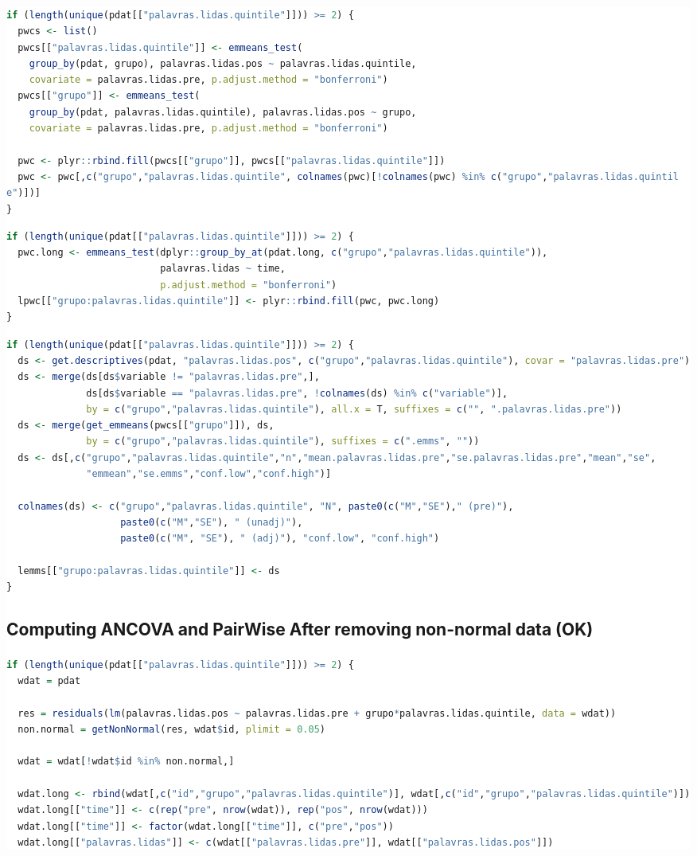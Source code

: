
``` r
if (length(unique(pdat[["palavras.lidas.quintile"]])) >= 2) {
  pwcs <- list()
  pwcs[["palavras.lidas.quintile"]] <- emmeans_test(
    group_by(pdat, grupo), palavras.lidas.pos ~ palavras.lidas.quintile,
    covariate = palavras.lidas.pre, p.adjust.method = "bonferroni")
  pwcs[["grupo"]] <- emmeans_test(
    group_by(pdat, palavras.lidas.quintile), palavras.lidas.pos ~ grupo,
    covariate = palavras.lidas.pre, p.adjust.method = "bonferroni")
  
  pwc <- plyr::rbind.fill(pwcs[["grupo"]], pwcs[["palavras.lidas.quintile"]])
  pwc <- pwc[,c("grupo","palavras.lidas.quintile", colnames(pwc)[!colnames(pwc) %in% c("grupo","palavras.lidas.quintile")])]
}
```

``` r
if (length(unique(pdat[["palavras.lidas.quintile"]])) >= 2) {
  pwc.long <- emmeans_test(dplyr::group_by_at(pdat.long, c("grupo","palavras.lidas.quintile")),
                           palavras.lidas ~ time,
                           p.adjust.method = "bonferroni")
  lpwc[["grupo:palavras.lidas.quintile"]] <- plyr::rbind.fill(pwc, pwc.long)
}
```

``` r
if (length(unique(pdat[["palavras.lidas.quintile"]])) >= 2) {
  ds <- get.descriptives(pdat, "palavras.lidas.pos", c("grupo","palavras.lidas.quintile"), covar = "palavras.lidas.pre")
  ds <- merge(ds[ds$variable != "palavras.lidas.pre",],
              ds[ds$variable == "palavras.lidas.pre", !colnames(ds) %in% c("variable")],
              by = c("grupo","palavras.lidas.quintile"), all.x = T, suffixes = c("", ".palavras.lidas.pre"))
  ds <- merge(get_emmeans(pwcs[["grupo"]]), ds,
              by = c("grupo","palavras.lidas.quintile"), suffixes = c(".emms", ""))
  ds <- ds[,c("grupo","palavras.lidas.quintile","n","mean.palavras.lidas.pre","se.palavras.lidas.pre","mean","se",
              "emmean","se.emms","conf.low","conf.high")]
  
  colnames(ds) <- c("grupo","palavras.lidas.quintile", "N", paste0(c("M","SE")," (pre)"),
                    paste0(c("M","SE"), " (unadj)"),
                    paste0(c("M", "SE"), " (adj)"), "conf.low", "conf.high")
  
  lemms[["grupo:palavras.lidas.quintile"]] <- ds
}
```

## Computing ANCOVA and PairWise After removing non-normal data (OK)

``` r
if (length(unique(pdat[["palavras.lidas.quintile"]])) >= 2) {
  wdat = pdat 
  
  res = residuals(lm(palavras.lidas.pos ~ palavras.lidas.pre + grupo*palavras.lidas.quintile, data = wdat))
  non.normal = getNonNormal(res, wdat$id, plimit = 0.05)
  
  wdat = wdat[!wdat$id %in% non.normal,]
  
  wdat.long <- rbind(wdat[,c("id","grupo","palavras.lidas.quintile")], wdat[,c("id","grupo","palavras.lidas.quintile")])
  wdat.long[["time"]] <- c(rep("pre", nrow(wdat)), rep("pos", nrow(wdat)))
  wdat.long[["time"]] <- factor(wdat.long[["time"]], c("pre","pos"))
  wdat.long[["palavras.lidas"]] <- c(wdat[["palavras.lidas.pre"]], wdat[["palavras.lidas.pos"]])
```